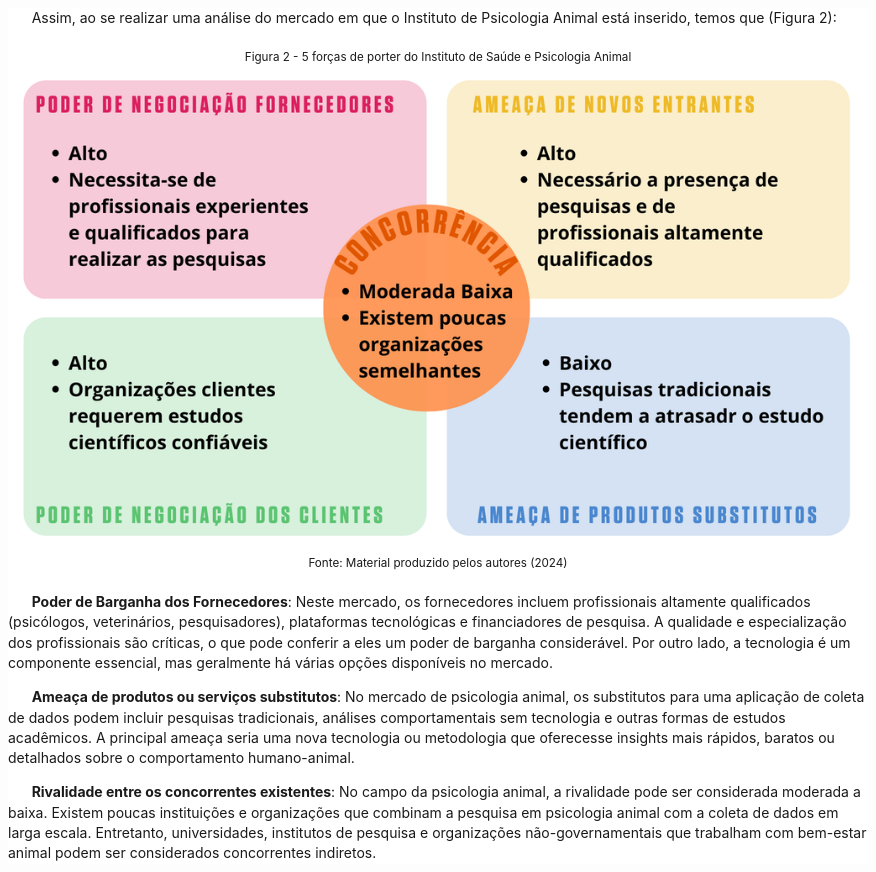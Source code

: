 &nbsp;&nbsp;&nbsp;&nbsp;&nbsp;&nbsp;Assim, ao se realizar uma análise do mercado em que  o Instituto de Psicologia Animal está inserido, temos que (Figura 2):

<div align="center">
<sub>Figura 2 - 5 forças de porter do Instituto de Saúde e Psicologia Animal
</sub>
<img src="../assets/imagens_wad/negocios/PorterINSPA.png">
<sup>Fonte: Material produzido pelos autores (2024)</sup>
</div>

&nbsp;&nbsp;&nbsp;&nbsp;&nbsp;&nbsp;**Poder de Barganha dos Fornecedores**:
Neste mercado, os fornecedores incluem profissionais altamente qualificados (psicólogos, veterinários, pesquisadores), plataformas tecnológicas e financiadores de pesquisa. A qualidade e especialização dos profissionais são críticas, o que pode conferir a eles um poder de barganha considerável. Por outro lado, a tecnologia é um componente essencial, mas geralmente há várias opções disponíveis no mercado.

&nbsp;&nbsp;&nbsp;&nbsp;&nbsp;&nbsp;**Ameaça de produtos ou serviços substitutos**:
No mercado de psicologia animal, os substitutos para uma aplicação de coleta de dados podem incluir pesquisas tradicionais, análises comportamentais sem tecnologia e outras formas de estudos acadêmicos. A principal ameaça seria uma nova tecnologia ou metodologia que oferecesse insights mais rápidos, baratos ou detalhados sobre o comportamento humano-animal.

&nbsp;&nbsp;&nbsp;&nbsp;&nbsp;&nbsp;**Rivalidade entre os concorrentes existentes**:
No campo da psicologia animal, a rivalidade pode ser considerada moderada a baixa. Existem poucas instituições e organizações que combinam a pesquisa em psicologia animal com a coleta de dados em larga escala. Entretanto, universidades, institutos de pesquisa e organizações não-governamentais que trabalham com bem-estar animal podem ser considerados concorrentes indiretos.
